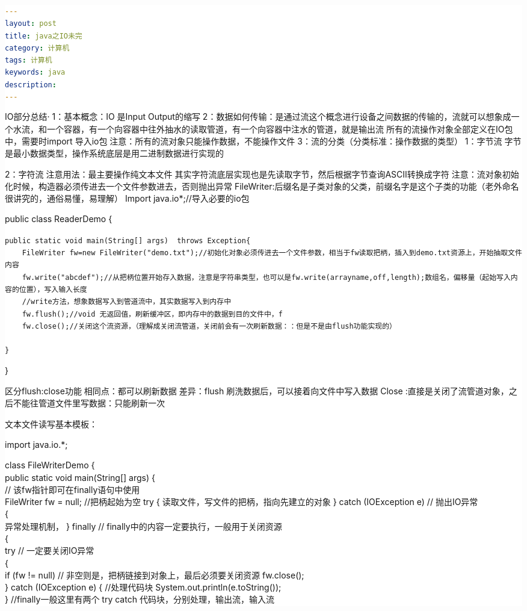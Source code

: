 ```yaml
---
layout: post
title: java之IO未完
category: 计算机
tags: 计算机
keywords: java
description: 
---
```


IO部分总结·
1：基本概念：IO 是Input Output的缩写
2：数据如何传输：是通过流这个概念进行设备之间数据的传输的，流就可以想象成一个水流，和一个容器，有一个向容器中往外抽水的读取管道，有一个向容器中注水的管道，就是输出流
所有的流操作对象全部定义在IO包中，需要时import 导入io包
注意：所有的流对象只能操作数据，不能操作文件
3：流的分类（分类标准：操作数据的类型）
1：字节流 
	字节是最小数据类型，操作系统底层是用二进制数据进行实现的



2：字符流  注意用法：最主要操作纯文本文件
其实字符流底层实现也是先读取字节，然后根据字节查询ASCII转换成字符
注意：流对象初始化时候，构造器必须传进去一个文件参数进去，否则抛出异常
FileWriter:后缀名是子类对象的父类，前缀名字是这个子类的功能（老外命名很讲究的，通俗易懂，易理解）
Import java.io*;//导入必要的io包
 
public class ReaderDemo {

	public static void main(String[] args)  throws Exception{
		FileWriter fw=new FileWriter("demo.txt");//初始化对象必须传进去一个文件参数，相当于fw读取把柄，插入到demo.txt资源上，开始抽取文件内容
		fw.write("abcdef");//从把柄位置开始存入数据，注意是字符串类型，也可以是fw.write(arrayname,off,length);数组名，偏移量（起始写入内容的位置），写入输入长度
		//write方法，想象数据写入到管道流中，其实数据写入到内存中
		fw.flush();//void 无返回值，刷新缓冲区，即内存中的数据到目的文件中，f
		fw.close();//关闭这个流资源，（理解成关闭流管道，关闭前会有一次刷新数据：：但是不是由flush功能实现的）
		
	}
	  
}

区分flush:close功能
相同点：都可以刷新数据
差异：flush 刷洗数据后，可以接着向文件中写入数据
Close :直接是关闭了流管道对象，之后不能往管道文件里写数据：只能刷新一次

文本文件读写基本模板：

 import java.io.*;  
  
class FileWriterDemo {  
    public static void main(String[] args) {  
        // 该fw指针即可在finally语句中使用  
        FileWriter fw = null;  //把柄起始为空
        try { 
				读取文件，写文件的把柄，指向先建立的对象
        } catch (IOException e) // 抛出IO异常  
        {  
				异常处理机制，
         } finally // finally中的内容一定要执行，一般用于关闭资源  
        {  
            try // 一定要关闭IO异常  
            {  
                if (fw != null) // 非空则是，把柄链接到对象上，最后必须要关闭资源
                    fw.close();  
            } catch (IOException e) {  //处理代码块
                System.out.println(e.toString());  
            }  //finally一般这里有两个 try catch 代码块，分别处理，输出流，输入流